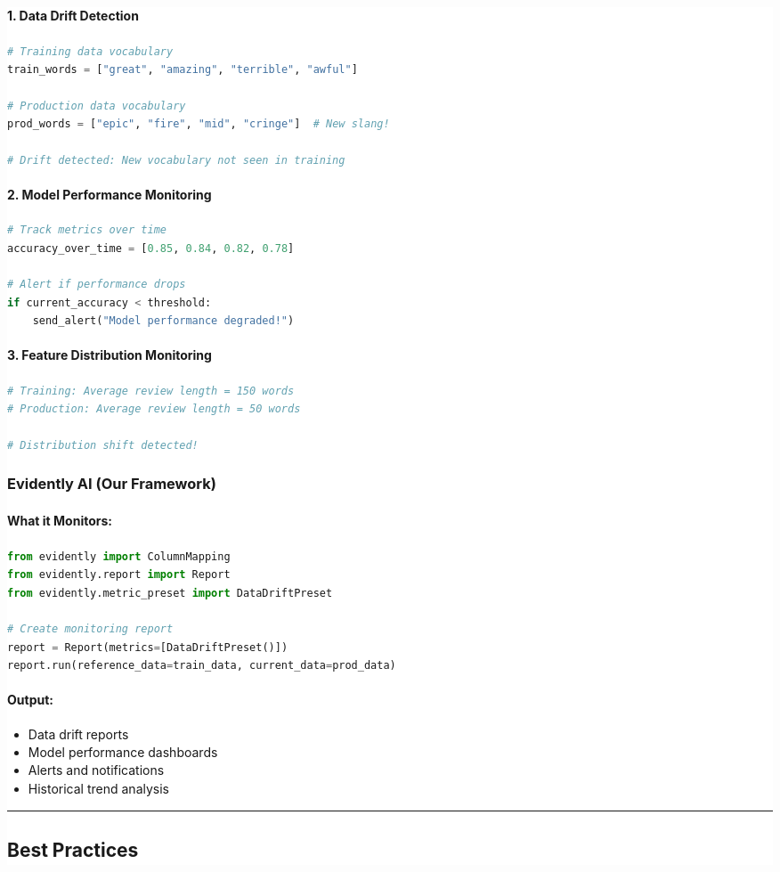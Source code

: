 #### 1. **Data Drift Detection**
```python
# Training data vocabulary
train_words = ["great", "amazing", "terrible", "awful"]

# Production data vocabulary  
prod_words = ["epic", "fire", "mid", "cringe"]  # New slang!

# Drift detected: New vocabulary not seen in training
```

#### 2. **Model Performance Monitoring**
```python
# Track metrics over time
accuracy_over_time = [0.85, 0.84, 0.82, 0.78]

# Alert if performance drops
if current_accuracy < threshold:
    send_alert("Model performance degraded!")
```

#### 3. **Feature Distribution Monitoring**
```python
# Training: Average review length = 150 words
# Production: Average review length = 50 words

# Distribution shift detected!
```

### Evidently AI (Our Framework)

#### What it Monitors:
```python
from evidently import ColumnMapping
from evidently.report import Report
from evidently.metric_preset import DataDriftPreset

# Create monitoring report
report = Report(metrics=[DataDriftPreset()])
report.run(reference_data=train_data, current_data=prod_data)
```

#### Output:
- Data drift reports
- Model performance dashboards
- Alerts and notifications
- Historical trend analysis

---

## Best Practices
